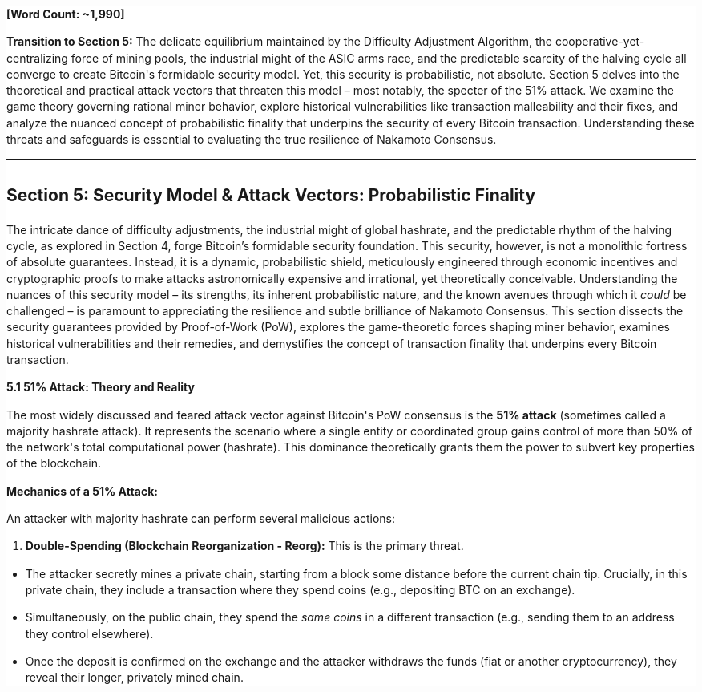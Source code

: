 **[Word Count: ~1,990]**

**Transition to Section 5:** The delicate equilibrium maintained by the Difficulty Adjustment Algorithm, the cooperative-yet-centralizing force of mining pools, the industrial might of the ASIC arms race, and the predictable scarcity of the halving cycle all converge to create Bitcoin's formidable security model. Yet, this security is probabilistic, not absolute. Section 5 delves into the theoretical and practical attack vectors that threaten this model – most notably, the specter of the 51% attack. We examine the game theory governing rational miner behavior, explore historical vulnerabilities like transaction malleability and their fixes, and analyze the nuanced concept of probabilistic finality that underpins the security of every Bitcoin transaction. Understanding these threats and safeguards is essential to evaluating the true resilience of Nakamoto Consensus.



---





## Section 5: Security Model & Attack Vectors: Probabilistic Finality

The intricate dance of difficulty adjustments, the industrial might of global hashrate, and the predictable rhythm of the halving cycle, as explored in Section 4, forge Bitcoin’s formidable security foundation. This security, however, is not a monolithic fortress of absolute guarantees. Instead, it is a dynamic, probabilistic shield, meticulously engineered through economic incentives and cryptographic proofs to make attacks astronomically expensive and irrational, yet theoretically conceivable. Understanding the nuances of this security model – its strengths, its inherent probabilistic nature, and the known avenues through which it *could* be challenged – is paramount to appreciating the resilience and subtle brilliance of Nakamoto Consensus. This section dissects the security guarantees provided by Proof-of-Work (PoW), explores the game-theoretic forces shaping miner behavior, examines historical vulnerabilities and their remedies, and demystifies the concept of transaction finality that underpins every Bitcoin transaction.

**5.1 51% Attack: Theory and Reality**

The most widely discussed and feared attack vector against Bitcoin's PoW consensus is the **51% attack** (sometimes called a majority hashrate attack). It represents the scenario where a single entity or coordinated group gains control of more than 50% of the network's total computational power (hashrate). This dominance theoretically grants them the power to subvert key properties of the blockchain.

**Mechanics of a 51% Attack:**

An attacker with majority hashrate can perform several malicious actions:

1.  **Double-Spending (Blockchain Reorganization - Reorg):** This is the primary threat.

*   The attacker secretly mines a private chain, starting from a block some distance before the current chain tip. Crucially, in this private chain, they include a transaction where they spend coins (e.g., depositing BTC on an exchange).

*   Simultaneously, on the public chain, they spend the *same coins* in a different transaction (e.g., sending them to an address they control elsewhere).

*   Once the deposit is confirmed on the exchange and the attacker withdraws the funds (fiat or another cryptocurrency), they reveal their longer, privately mined chain.
